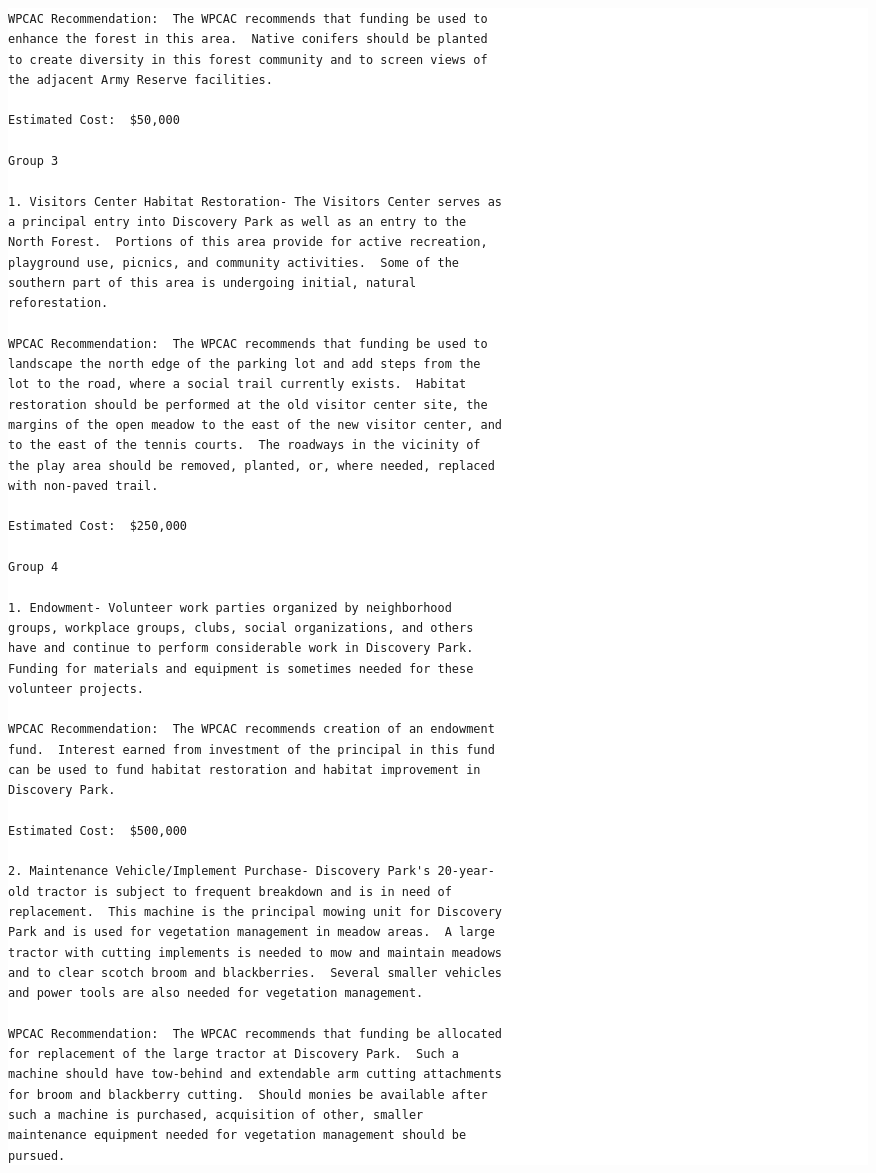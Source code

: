     WPCAC Recommendation:  The WPCAC recommends that funding be used to  
    enhance the forest in this area.  Native conifers should be planted  
    to create diversity in this forest community and to screen views of  
    the adjacent Army Reserve facilities.  
  
    Estimated Cost:  $50,000  
  
    Group 3  
  
    1. Visitors Center Habitat Restoration- The Visitors Center serves as  
    a principal entry into Discovery Park as well as an entry to the  
    North Forest.  Portions of this area provide for active recreation,  
    playground use, picnics, and community activities.  Some of the  
    southern part of this area is undergoing initial, natural  
    reforestation.  
  
    WPCAC Recommendation:  The WPCAC recommends that funding be used to  
    landscape the north edge of the parking lot and add steps from the  
    lot to the road, where a social trail currently exists.  Habitat  
    restoration should be performed at the old visitor center site, the  
    margins of the open meadow to the east of the new visitor center, and  
    to the east of the tennis courts.  The roadways in the vicinity of  
    the play area should be removed, planted, or, where needed, replaced  
    with non-paved trail.  
  
    Estimated Cost:  $250,000  
  
    Group 4  
  
    1. Endowment- Volunteer work parties organized by neighborhood  
    groups, workplace groups, clubs, social organizations, and others  
    have and continue to perform considerable work in Discovery Park.  
    Funding for materials and equipment is sometimes needed for these  
    volunteer projects.  
  
    WPCAC Recommendation:  The WPCAC recommends creation of an endowment  
    fund.  Interest earned from investment of the principal in this fund  
    can be used to fund habitat restoration and habitat improvement in  
    Discovery Park.  
  
    Estimated Cost:  $500,000  
  
    2. Maintenance Vehicle/Implement Purchase- Discovery Park's 20-year-  
    old tractor is subject to frequent breakdown and is in need of  
    replacement.  This machine is the principal mowing unit for Discovery  
    Park and is used for vegetation management in meadow areas.  A large  
    tractor with cutting implements is needed to mow and maintain meadows  
    and to clear scotch broom and blackberries.  Several smaller vehicles  
    and power tools are also needed for vegetation management.  
  
    WPCAC Recommendation:  The WPCAC recommends that funding be allocated  
    for replacement of the large tractor at Discovery Park.  Such a  
    machine should have tow-behind and extendable arm cutting attachments  
    for broom and blackberry cutting.  Should monies be available after  
    such a machine is purchased, acquisition of other, smaller  
    maintenance equipment needed for vegetation management should be  
    pursued.  
  